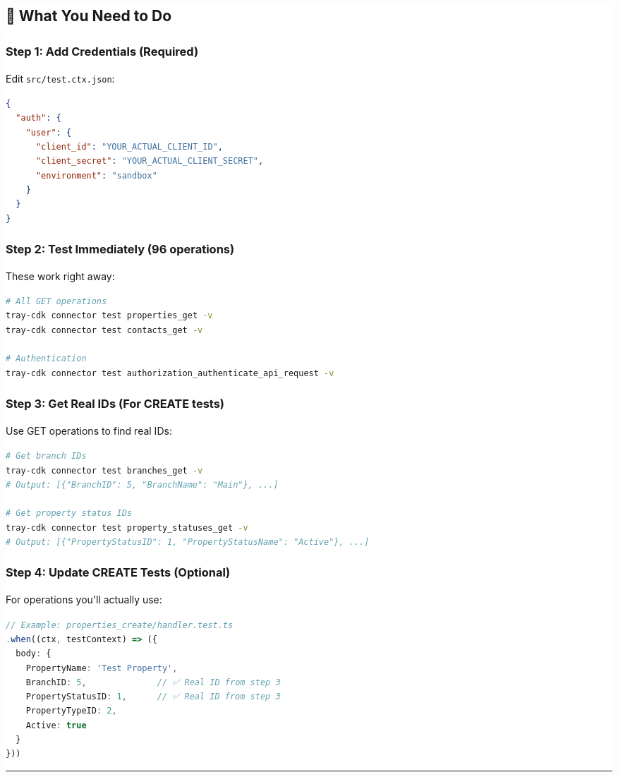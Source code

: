 
## 🎯 What You Need to Do

### Step 1: Add Credentials (Required)
Edit `src/test.ctx.json`:
```json
{
  "auth": {
    "user": {
      "client_id": "YOUR_ACTUAL_CLIENT_ID",
      "client_secret": "YOUR_ACTUAL_CLIENT_SECRET",
      "environment": "sandbox"
    }
  }
}
```

### Step 2: Test Immediately (96 operations)
These work right away:
```bash
# All GET operations
tray-cdk connector test properties_get -v
tray-cdk connector test contacts_get -v

# Authentication
tray-cdk connector test authorization_authenticate_api_request -v
```

### Step 3: Get Real IDs (For CREATE tests)
Use GET operations to find real IDs:
```bash
# Get branch IDs
tray-cdk connector test branches_get -v
# Output: [{"BranchID": 5, "BranchName": "Main"}, ...]

# Get property status IDs
tray-cdk connector test property_statuses_get -v
# Output: [{"PropertyStatusID": 1, "PropertyStatusName": "Active"}, ...]
```

### Step 4: Update CREATE Tests (Optional)
For operations you'll actually use:
```typescript
// Example: properties_create/handler.test.ts
.when((ctx, testContext) => ({
  body: {
    PropertyName: 'Test Property',
    BranchID: 5,              // ✅ Real ID from step 3
    PropertyStatusID: 1,      // ✅ Real ID from step 3
    PropertyTypeID: 2,
    Active: true
  }
}))
```

---